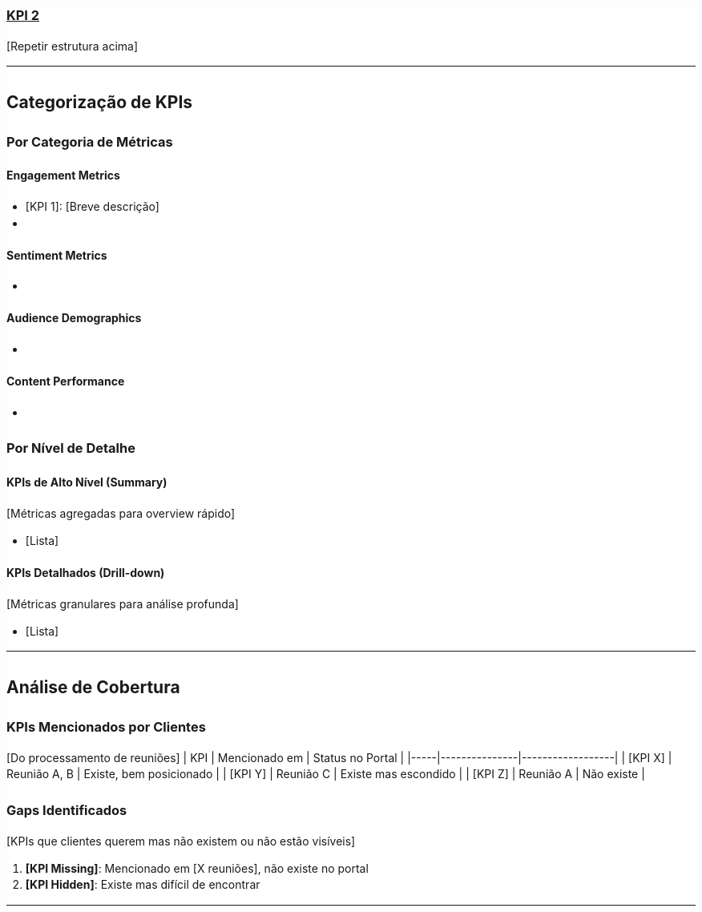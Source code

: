 
### [KPI 2]
[Repetir estrutura acima]

---

## Categorização de KPIs

### Por Categoria de Métricas

#### Engagement Metrics
- [KPI 1]: [Breve descrição]
- [KPI 2]: [...]

#### Sentiment Metrics
- [KPI 3]: [...]

#### Audience Demographics
- [KPI 4]: [...]

#### Content Performance
- [KPI 5]: [...]

### Por Nível de Detalhe

#### KPIs de Alto Nível (Summary)
[Métricas agregadas para overview rápido]
- [Lista]

#### KPIs Detalhados (Drill-down)
[Métricas granulares para análise profunda]
- [Lista]

---

## Análise de Cobertura

### KPIs Mencionados por Clientes
[Do processamento de reuniões]
| KPI | Mencionado em | Status no Portal |
|-----|---------------|------------------|
| [KPI X] | Reunião A, B | Existe, bem posicionado |
| [KPI Y] | Reunião C | Existe mas escondido |
| [KPI Z] | Reunião A | Não existe |

### Gaps Identificados
[KPIs que clientes querem mas não existem ou não estão visíveis]
1. **[KPI Missing]**: Mencionado em [X reuniões], não existe no portal
2. **[KPI Hidden]**: Existe mas difícil de encontrar

---